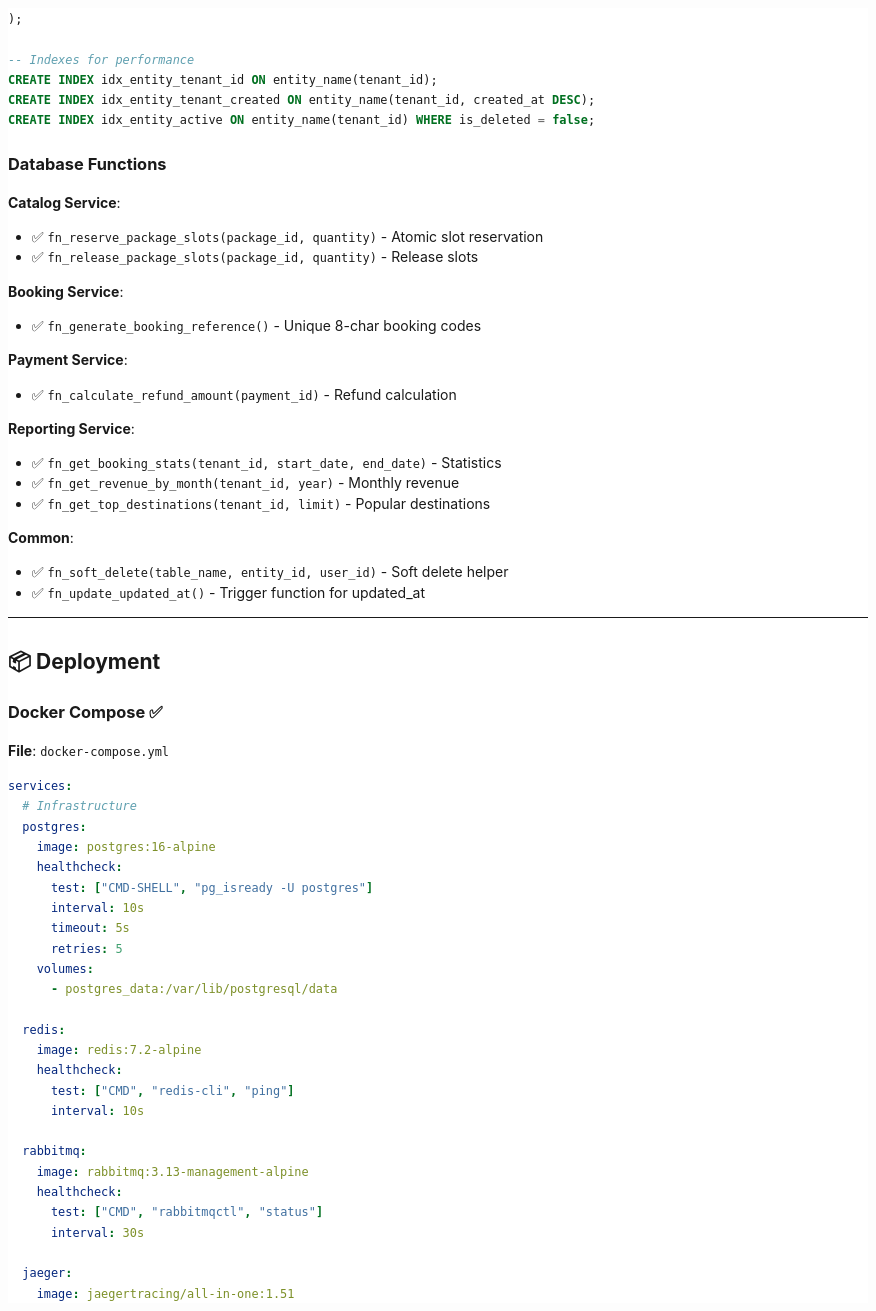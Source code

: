 ```sql
);

-- Indexes for performance
CREATE INDEX idx_entity_tenant_id ON entity_name(tenant_id);
CREATE INDEX idx_entity_tenant_created ON entity_name(tenant_id, created_at DESC);
CREATE INDEX idx_entity_active ON entity_name(tenant_id) WHERE is_deleted = false;
```

### Database Functions

**Catalog Service**:
- ✅ `fn_reserve_package_slots(package_id, quantity)` - Atomic slot reservation
- ✅ `fn_release_package_slots(package_id, quantity)` - Release slots

**Booking Service**:
- ✅ `fn_generate_booking_reference()` - Unique 8-char booking codes

**Payment Service**:
- ✅ `fn_calculate_refund_amount(payment_id)` - Refund calculation

**Reporting Service**:
- ✅ `fn_get_booking_stats(tenant_id, start_date, end_date)` - Statistics
- ✅ `fn_get_revenue_by_month(tenant_id, year)` - Monthly revenue
- ✅ `fn_get_top_destinations(tenant_id, limit)` - Popular destinations

**Common**:
- ✅ `fn_soft_delete(table_name, entity_id, user_id)` - Soft delete helper
- ✅ `fn_update_updated_at()` - Trigger function for updated_at

---

## 📦 Deployment

### Docker Compose ✅

**File**: `docker-compose.yml`

```yaml
services:
  # Infrastructure
  postgres:
    image: postgres:16-alpine
    healthcheck:
      test: ["CMD-SHELL", "pg_isready -U postgres"]
      interval: 10s
      timeout: 5s
      retries: 5
    volumes:
      - postgres_data:/var/lib/postgresql/data

  redis:
    image: redis:7.2-alpine
    healthcheck:
      test: ["CMD", "redis-cli", "ping"]
      interval: 10s

  rabbitmq:
    image: rabbitmq:3.13-management-alpine
    healthcheck:
      test: ["CMD", "rabbitmqctl", "status"]
      interval: 30s

  jaeger:
    image: jaegertracing/all-in-one:1.51

```